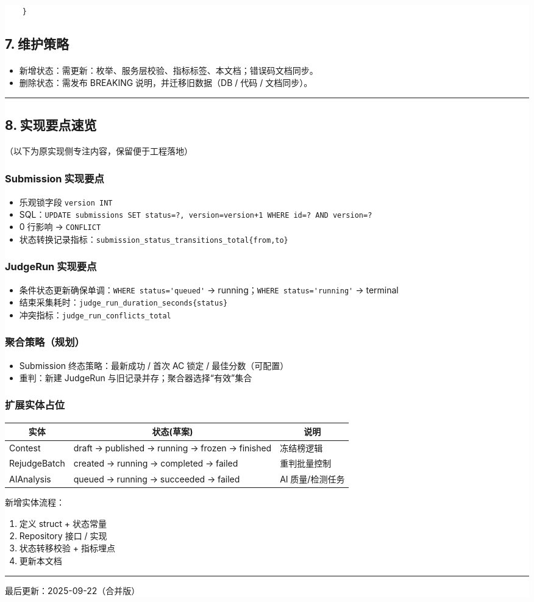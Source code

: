 ```mermaid
	}
```

## 7. 维护策略
- 新增状态：需更新：枚举、服务层校验、指标标签、本文档；错误码文档同步。
- 删除状态：需发布 BREAKING 说明，并迁移旧数据（DB / 代码 / 文档同步）。

---
## 8. 实现要点速览
（以下为原实现侧专注内容，保留便于工程落地）

### Submission 实现要点
- 乐观锁字段 `version INT`
- SQL：`UPDATE submissions SET status=?, version=version+1 WHERE id=? AND version=?`
- 0 行影响 -> `CONFLICT`
- 状态转换记录指标：`submission_status_transitions_total{from,to}`

### JudgeRun 实现要点
- 条件状态更新确保单调：`WHERE status='queued'` → running；`WHERE status='running'` → terminal
- 结束采集耗时：`judge_run_duration_seconds{status}`
- 冲突指标：`judge_run_conflicts_total`

### 聚合策略（规划）
- Submission 终态策略：最新成功 / 首次 AC 锁定 / 最佳分数（可配置）
- 重判：新建 JudgeRun 与旧记录并存；聚合器选择“有效”集合

### 扩展实体占位
| 实体 | 状态(草案) | 说明 |
| ---- | ---- | ---- |
| Contest | draft -> published -> running -> frozen -> finished | 冻结榜逻辑 |
| RejudgeBatch | created -> running -> completed -> failed | 重判批量控制 |
| AIAnalysis | queued -> running -> succeeded -> failed | AI 质量/检测任务 |

新增实体流程：
1. 定义 struct + 状态常量
2. Repository 接口 / 实现
3. 状态转移校验 + 指标埋点
4. 更新本文档

---
最后更新：2025-09-22（合并版）
